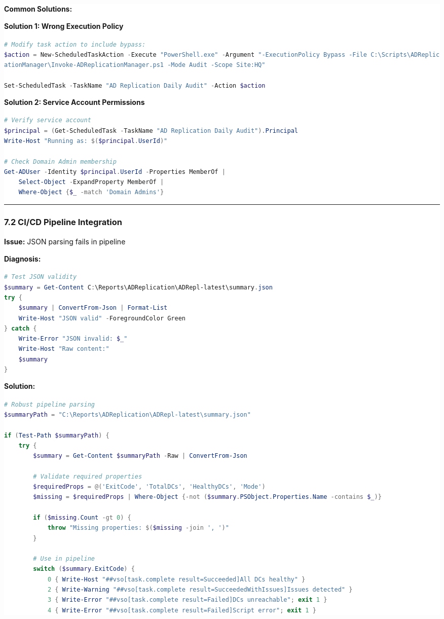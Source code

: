 **Common Solutions:**

**Solution 1: Wrong Execution Policy**
```powershell
# Modify task action to include bypass:
$action = New-ScheduledTaskAction -Execute "PowerShell.exe" -Argument "-ExecutionPolicy Bypass -File C:\Scripts\ADReplicationManager\Invoke-ADReplicationManager.ps1 -Mode Audit -Scope Site:HQ"

Set-ScheduledTask -TaskName "AD Replication Daily Audit" -Action $action
```

**Solution 2: Service Account Permissions**
```powershell
# Verify service account
$principal = (Get-ScheduledTask -TaskName "AD Replication Daily Audit").Principal
Write-Host "Running as: $($principal.UserId)"

# Check Domain Admin membership
Get-ADUser -Identity $principal.UserId -Properties MemberOf | 
    Select-Object -ExpandProperty MemberOf | 
    Where-Object {$_ -match 'Domain Admins'}
```

---

### 7.2 CI/CD Pipeline Integration

**Issue:** JSON parsing fails in pipeline

**Diagnosis:**
```powershell
# Test JSON validity
$summary = Get-Content C:\Reports\ADReplication\ADRepl-latest\summary.json
try {
    $summary | ConvertFrom-Json | Format-List
    Write-Host "JSON valid" -ForegroundColor Green
} catch {
    Write-Error "JSON invalid: $_"
    Write-Host "Raw content:"
    $summary
}
```

**Solution:**
```powershell
# Robust pipeline parsing
$summaryPath = "C:\Reports\ADReplication\ADRepl-latest\summary.json"

if (Test-Path $summaryPath) {
    try {
        $summary = Get-Content $summaryPath -Raw | ConvertFrom-Json
        
        # Validate required properties
        $requiredProps = @('ExitCode', 'TotalDCs', 'HealthyDCs', 'Mode')
        $missing = $requiredProps | Where-Object {-not ($summary.PSObject.Properties.Name -contains $_)}
        
        if ($missing.Count -gt 0) {
            throw "Missing properties: $($missing -join ', ')"
        }
        
        # Use in pipeline
        switch ($summary.ExitCode) {
            0 { Write-Host "##vso[task.complete result=Succeeded]All DCs healthy" }
            2 { Write-Warning "##vso[task.complete result=SucceededWithIssues]Issues detected" }
            3 { Write-Error "##vso[task.complete result=Failed]DCs unreachable"; exit 1 }
            4 { Write-Error "##vso[task.complete result=Failed]Script error"; exit 1 }
```